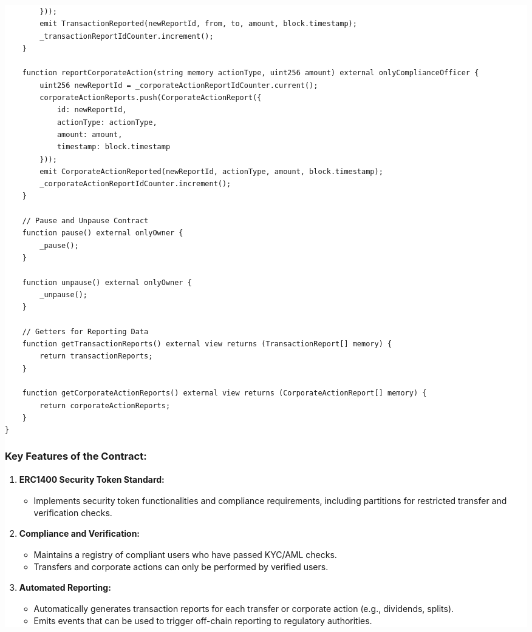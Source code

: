 ```solidity
        }));
        emit TransactionReported(newReportId, from, to, amount, block.timestamp);
        _transactionReportIdCounter.increment();
    }

    function reportCorporateAction(string memory actionType, uint256 amount) external onlyComplianceOfficer {
        uint256 newReportId = _corporateActionReportIdCounter.current();
        corporateActionReports.push(CorporateActionReport({
            id: newReportId,
            actionType: actionType,
            amount: amount,
            timestamp: block.timestamp
        }));
        emit CorporateActionReported(newReportId, actionType, amount, block.timestamp);
        _corporateActionReportIdCounter.increment();
    }

    // Pause and Unpause Contract
    function pause() external onlyOwner {
        _pause();
    }

    function unpause() external onlyOwner {
        _unpause();
    }

    // Getters for Reporting Data
    function getTransactionReports() external view returns (TransactionReport[] memory) {
        return transactionReports;
    }

    function getCorporateActionReports() external view returns (CorporateActionReport[] memory) {
        return corporateActionReports;
    }
}
```

### **Key Features of the Contract:**

1. **ERC1400 Security Token Standard:**
   - Implements security token functionalities and compliance requirements, including partitions for restricted transfer and verification checks.

2. **Compliance and Verification:**
   - Maintains a registry of compliant users who have passed KYC/AML checks.
   - Transfers and corporate actions can only be performed by verified users.

3. **Automated Reporting:**
   - Automatically generates transaction reports for each transfer or corporate action (e.g., dividends, splits).
   - Emits events that can be used to trigger off-chain reporting to regulatory authorities.
